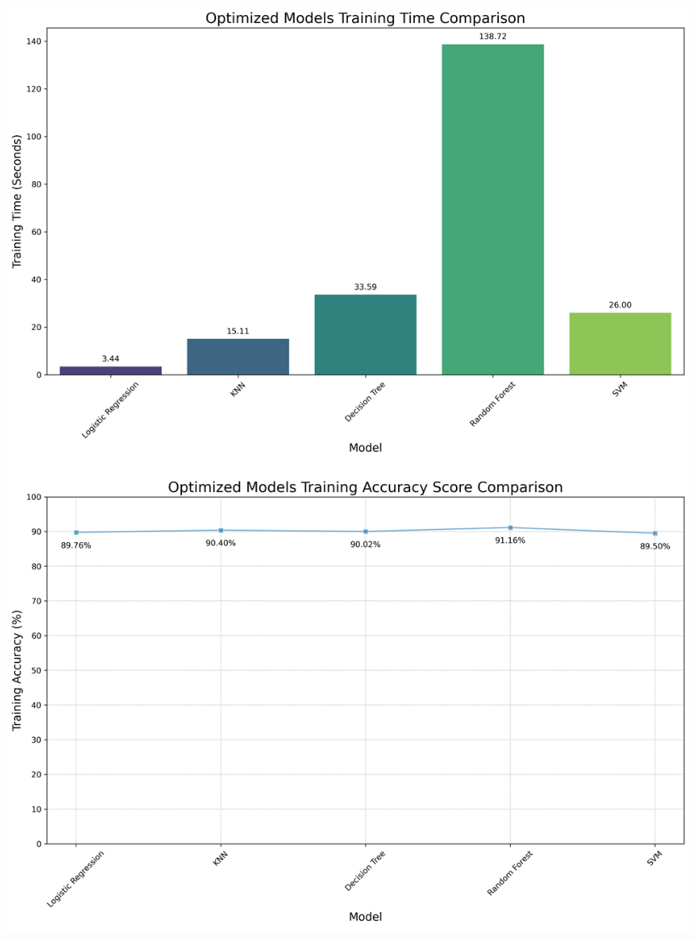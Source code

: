 ![Optimized Models Training Time Comparison](images/11-optimized-models-training-time-comparison.png)

![Optimized Models Training Accuracy Score Comparison](images/12-optimized-models-training-accuracy-score-comparison.png)
